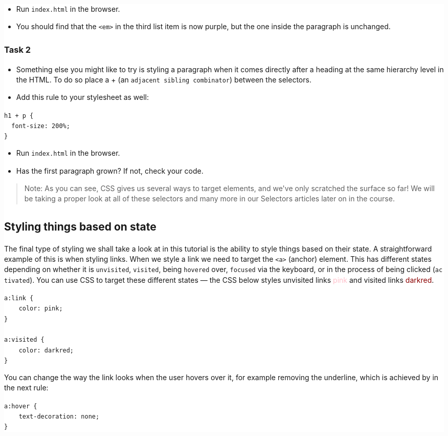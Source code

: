 - Run `index.html` in the browser.

- You should find that the `<em>` in the third list item is now purple, but the one inside the paragraph is unchanged.

### Task 2

- Something else you might like to try is styling a paragraph when it comes directly after a heading at the same hierarchy level in the HTML. To do so place a +  (an `adjacent sibling combinator`) between the selectors.

- Add this rule to your stylesheet as well:

```
h1 + p {
  font-size: 200%;
}
```

- Run `index.html` in the browser.

- Has the first paragraph grown? If not, check your code.




> Note: As you can see, CSS gives us several ways to target elements, and we've only scratched the surface so far! We will be taking a proper look at all of these selectors and many more in our Selectors articles later on in the course.


## Styling things based on state

The final type of styling we shall take a look at in this tutorial is the ability to style things based on their state. A straightforward example of this is when styling links. When we style a link we need to target the `<a>` (anchor) element. This has different states depending on whether it is `unvisited`, `visited`, being `hovered` over, `focused` via the keyboard, or in the process of being clicked (`activated`). You can use CSS to target these different states — the CSS below styles unvisited links <span style="color:pink;">pink</span> and visited links <span style="color:darkred;">darkred</span>.

```
a:link {
    color: pink;
}

a:visited {
    color: darkred;
}
```

You can change the way the link looks when the user hovers over it, for example removing the underline, which is achieved by in the next rule:

```
a:hover {
    text-decoration: none;
}
```
